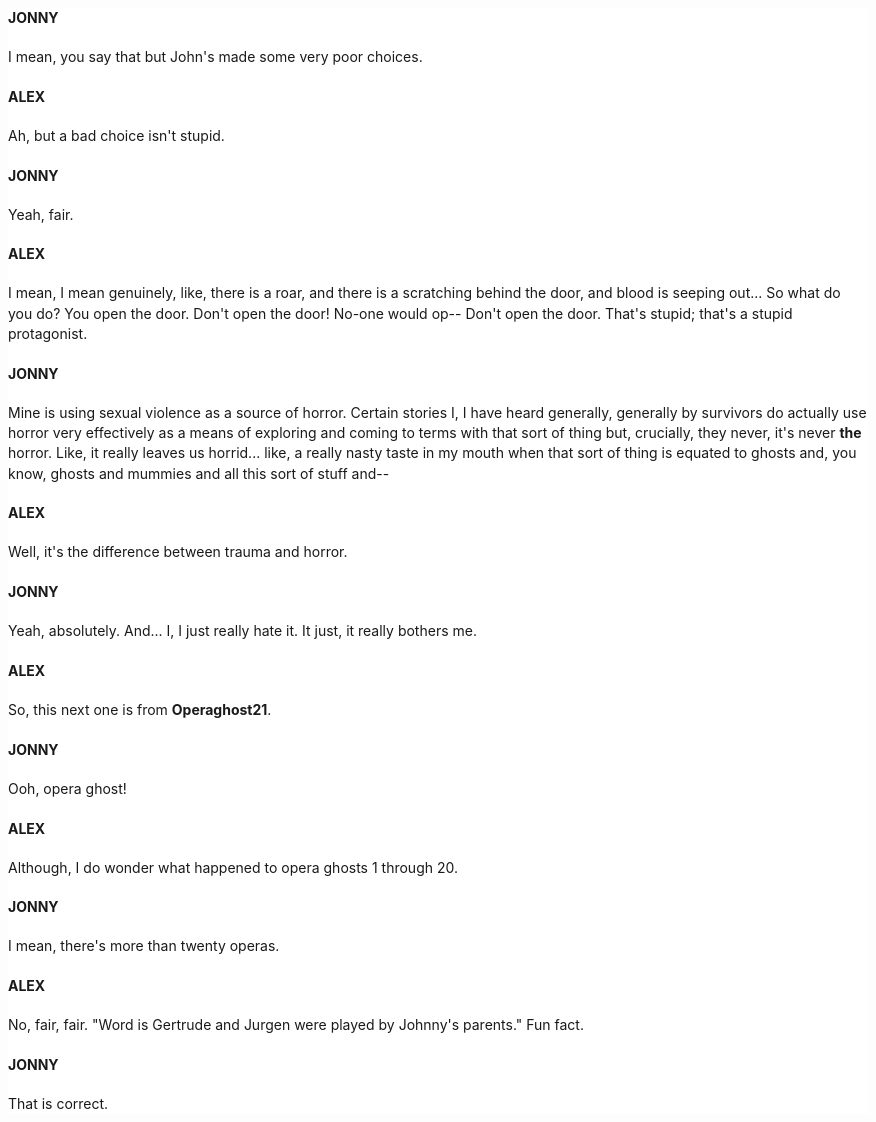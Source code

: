 #### JONNY

I mean, you say that but John's made some very poor choices.

#### ALEX

Ah, but a bad choice isn't stupid.

#### JONNY

Yeah, fair.

#### ALEX

I mean, I mean genuinely, like, there is a roar, and there is a scratching behind the door, and blood is seeping out... So what do you do? You open the door. Don't open the door! No-one would op-- Don't open the door. That's stupid; that's a stupid protagonist.

#### JONNY

Mine is using sexual violence as a source of horror. Certain stories I, I have heard generally, generally by survivors do actually use horror very effectively as a means of exploring and coming to terms with that sort of thing but, crucially, they never, it's never __the__ horror. Like, it really leaves us horrid... like, a really nasty taste in my mouth when that sort of thing is equated to ghosts and, you know, ghosts and mummies and all this sort of stuff and--

#### ALEX

Well, it's the difference between trauma and horror.

#### JONNY

Yeah, absolutely. And... I, I just really hate it. It just, it really bothers me.

#### ALEX

So, this next one is from __Operaghost21__.

#### JONNY

Ooh, opera ghost!

#### ALEX

Although, I do wonder what happened to opera ghosts 1 through 20.

#### JONNY

I mean, there's more than twenty operas.

#### ALEX

No, fair, fair. "Word is Gertrude and Jurgen were played by Johnny's parents." Fun fact.

#### JONNY

That is correct.
